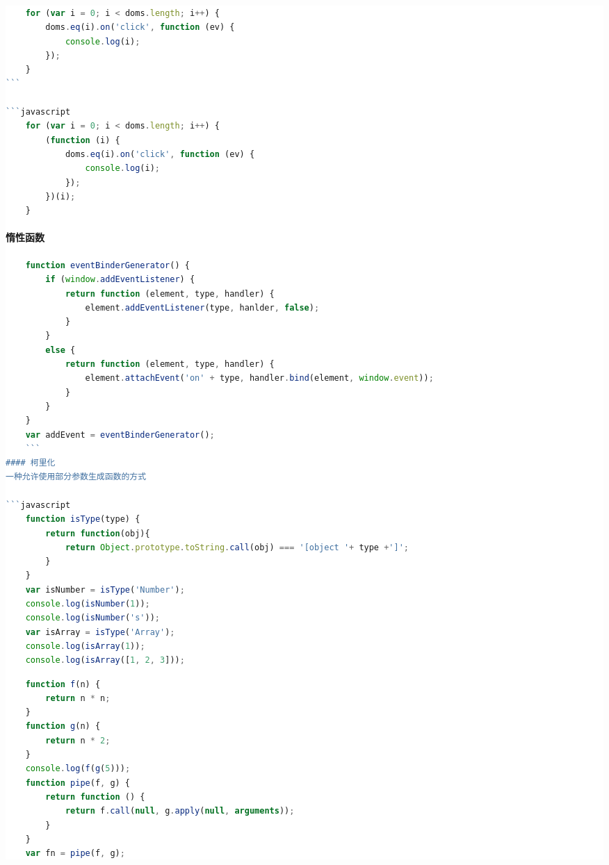 ```javascript 
	for (var i = 0; i < doms.length; i++) { 
		doms.eq(i).on('click', function (ev) { 
			console.log(i); 
		}); 
	} 
``` ​ 

```javascript 
	for (var i = 0; i < doms.length; i++) { 
		(function (i) { 
			doms.eq(i).on('click', function (ev) { 
				console.log(i); 
			}); 
		})(i); 
	} 
``` 
#### 惰性函数 

```javascript 
	function eventBinderGenerator() { 
		if (window.addEventListener) { 
			return function (element, type, handler) { 
				element.addEventListener(type, hanlder, false); 
			} 
		} 
		else { 
			return function (element, type, handler) { 
				element.attachEvent('on' + type, handler.bind(element, window.event)); 
			} 
		} 
	} 
	var addEvent = eventBinderGenerator(); 
	``` 
#### 柯里化 
一种允许使用部分参数生成函数的方式 ​	

```javascript 
	function isType(type) { 
		return function(obj){ 
			return Object.prototype.toString.call(obj) === '[object '+ type +']'; 
		} 
	} 
	var isNumber = isType('Number'); 
	console.log(isNumber(1)); 
	console.log(isNumber('s')); 
	var isArray = isType('Array'); 
	console.log(isArray(1)); 
	console.log(isArray([1, 2, 3])); 

``` 

```javascript 
	function f(n) { 
		return n * n; 
	} 
	function g(n) { 
		return n * 2; 
	} 
	console.log(f(g(5))); 
	function pipe(f, g) { 
		return function () { 
			return f.call(null, g.apply(null, arguments)); 
		} 
	} 
	var fn = pipe(f, g); 
```